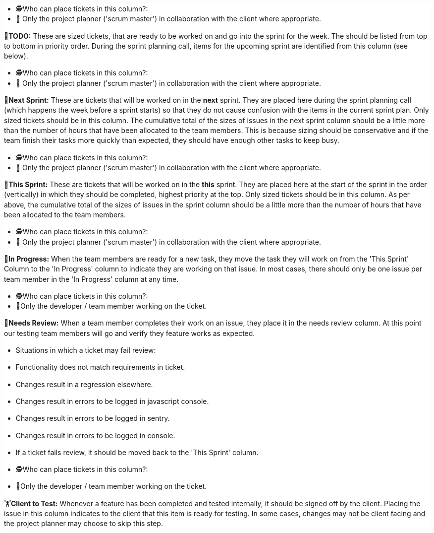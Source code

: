 - 🕵️Who can place tickets in this column?:
- 🏉 Only the project planner ('scrum master') in collaboration with the client where appropriate.

🛒**TODO:** These are sized tickets, that are ready to be worked on and go into
the sprint for the week. The should be listed from top to bottom in priority
order. During the sprint planning call, items for the upcoming sprint are
identified from this column (see below).

- 🕵️Who can place tickets in this column?:
- 🏉 Only the project planner ('scrum master') in collaboration with the client where appropriate.

🏃**Next Sprint:** These are tickets that will be worked on in the **next**
sprint. They are placed here during the sprint planning call (which happens the
week before a sprint starts) so that they do not cause confusion with the items
in the current sprint plan. Only sized tickets should be in this column. The
cumulative total of the sizes of issues in the next sprint column should be a
little more than the number of hours that have been allocated to the team
members. This is because sizing should be conservative and if the team finish
their tasks more quickly than expected, they should have enough other tasks to
keep busy.

- 🕵️Who can place tickets in this column?:
- 🏉 Only the project planner ('scrum master') in collaboration with the client where appropriate.

🏃**This Sprint:** These are tickets that will be worked on in the **this**
sprint. They are placed here at the start of the sprint in the order
(vertically) in which they should be completed, highest priority at the top.
Only sized tickets should be in this column. As per above, the cumulative total
of the sizes of issues in the sprint column should be a little more than the
number of hours that have been allocated to the team members.
- 🕵️Who can place tickets in this column?:
- 🏉 Only the project planner ('scrum master') in collaboration with the client where appropriate.

👩**In Progress:** When the team members are ready for a new task, they move
the task they will work on from the 'This Sprint' Column to the 'In Progress'
column to indicate they are working on that issue. In most cases, there should
only be one issue per team member in the 'In Progress' column at any time.

- 🕵️Who can place tickets in this column?:
- 👩Only the developer / team member working on the ticket.

👨**Needs Review:** When a team member completes their work on an issue, they
place it in the needs review column. At this point our testing team members
will go and verify they feature works as expected.
- Situations in which a ticket may fail review:
- Functionality does not match requirements in ticket.
- Changes result in a regression elsewhere.
- Changes result in errors to be logged in javascript console.
- Changes result in errors to be logged in sentry.
- Changes result in errors to be logged in console.
- If a ticket fails review, it should be moved back to the 'This Sprint' column.

- 🕵️Who can place tickets in this column?:
- 👩Only the developer / team member working on the ticket.

🏋️**Client to Test:** Whenever a feature has been completed and tested
internally, it should be signed off by the client. Placing the issue in this
column indicates to the client that this item is ready for testing. In some
cases, changes may not be client facing and the project planner may choose to
skip this step.

